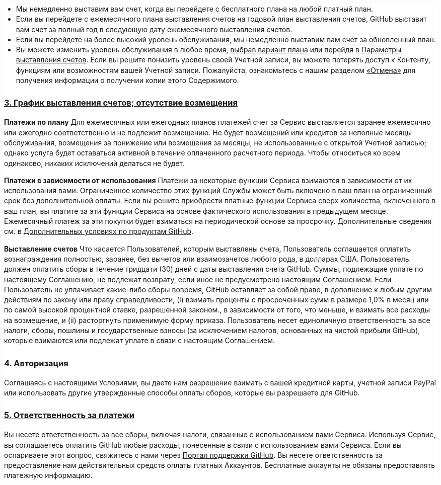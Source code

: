* Мы немедленно выставим вам счет, когда вы перейдете с бесплатного плана на любой платный план.
* Если вы перейдете с ежемесячного плана выставления счетов на годовой план выставления счетов, GitHub выставит вам счет за полный год в следующую дату ежемесячного выставления счетов.
* Если вы перейдете на более высокий уровень обслуживания, мы немедленно выставим вам счет за обновленный план.
* Вы можете изменить уровень обслуживания в любое время, [выбрав вариант плана](https://github.com/pricing) или перейдя в [Параметры выставления счетов](https://github.com/settings/billing). Если вы решите понизить уровень своей Учетной записи, вы можете потерять доступ к Контенту, функциям или возможностям вашей Учетной записи. Пожалуйста, ознакомьтесь с нашим разделом [«Отмена»](#l-cancellation-and-termination) для получения информации о получении копии этого Содержимого.

### [3. График выставления счетов; отсутствие возмещения](#3-billing-schedule-no-refunds) ###

**Платежи по плану** Для ежемесячных или ежегодных планов платежей счет за Сервис выставляется заранее ежемесячно или ежегодно соответственно и не подлежит возмещению. Не будет возмещений или кредитов за неполные месяцы обслуживания, возмещения за понижение или возмещения за месяцы, не использованные с открытой Учетной записью; однако услуга будет оставаться активной в течение оплаченного расчетного периода. Чтобы относиться ко всем одинаково, никаких исключений делаться не будет.

**Платежи в зависимости от использования** Платежи за некоторые функции Сервиса взимаются в зависимости от их использования вами. Ограниченное количество этих функций Службы может быть включено в ваш план на ограниченный срок без дополнительной оплаты. Если вы решите приобрести платные функции Сервиса сверх количества, включенного в ваш план, вы платите за эти функции Сервиса на основе фактического использования в предыдущем месяце. Ежемесячный платеж за эти покупки будет взиматься на периодической основе за просрочку. Дополнительные сведения см. в [Дополнительных условиях по продуктам GitHub](/ru/site-policy/github-terms/github-terms-for-additional-products-and-features).

**Выставление счетов** Что касается Пользователей, которым выставлены счета, Пользователь соглашается оплатить вознаграждения полностью, заранее, без вычетов или взаимозачетов любого рода, в долларах США. Пользователь должен оплатить сборы в течение тридцати (30) дней с даты выставления счета GitHub. Суммы, подлежащие уплате по настоящему Соглашению, не подлежат возврату, если иное не предусмотрено настоящим Соглашением. Если Пользователь не уплачивает какие-либо сборы вовремя, GitHub оставляет за собой право, в дополнение к любым другим действиям по закону или праву справедливости, (i) взимать проценты с просроченных сумм в размере 1,0% в месяц или по самой высокой процентной ставке, разрешенной законом., в зависимости от того, что меньше, и взимать все расходы на возмещение, и (ii) расторгнуть применимую форму приказа. Пользователь несет единоличную ответственность за все налоги, сборы, пошлины и государственные взносы (за исключением налогов, основанных на чистой прибыли GitHub), которые взимаются или подлежат уплате в связи с настоящим Соглашением.

### [4. Авторизация](#4-authorization) ###

Соглашаясь с настоящими Условиями, вы даете нам разрешение взимать с вашей кредитной карты, учетной записи PayPal или использовать другие утвержденные способы оплаты сборов, которые вы разрешаете для GitHub.

### [5. Ответственность за платежи](#5-responsibility-for-payment) ###

Вы несете ответственность за все сборы, включая налоги, связанные с использованием вами Сервиса. Используя Сервис, вы соглашаетесь оплатить GitHub любые расходы, понесенные в связи с использованием вами Сервиса. Если вы оспариваете этот вопрос, свяжитесь с нами через [Портал поддержки GitHub](https://support.github.com/). Вы несете ответственность за предоставление нам действительных средств оплаты платных Аккаунтов. Бесплатные аккаунты не обязаны предоставлять платежную информацию.
